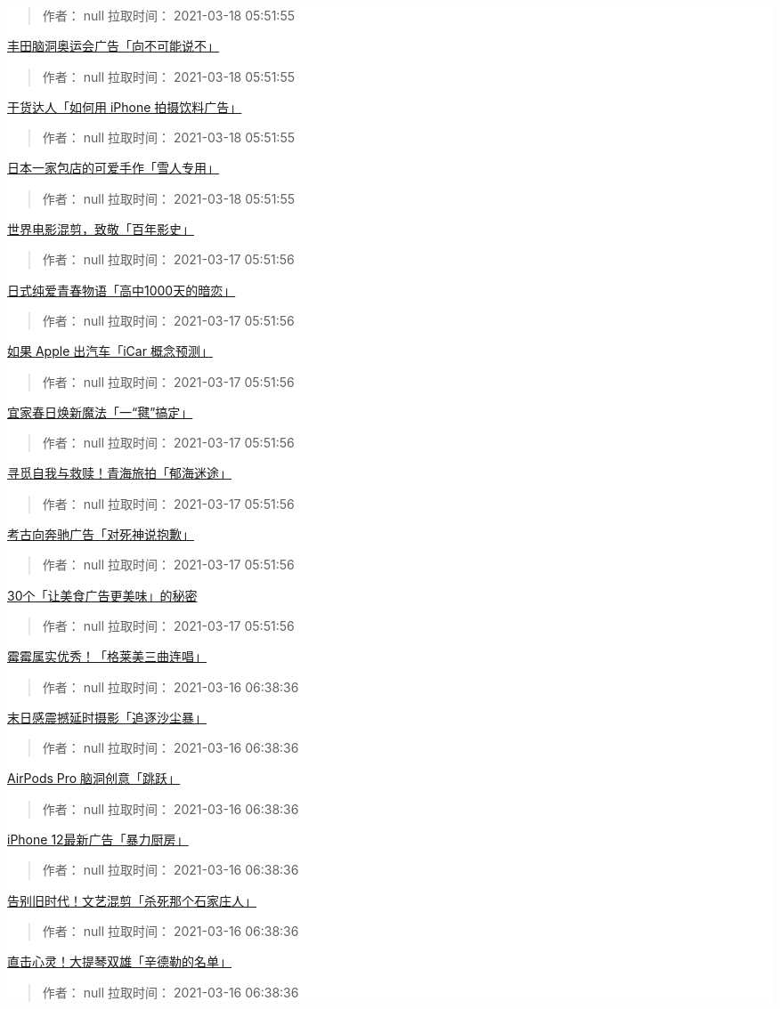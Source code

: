 > 作者： null  拉取时间： 2021-03-18 05:51:55

 [丰田脑洞奥运会广告「向不可能说不」](https://www.vmovier.com/61672)

> 作者： null  拉取时间： 2021-03-18 05:51:55

 [干货达人「如何用 iPhone 拍摄饮料广告」](https://www.vmovier.com/61563)

> 作者： null  拉取时间： 2021-03-18 05:51:55

 [日本一家包店的可爱手作「雪人专用」](https://www.vmovier.com/61270)

> 作者： null  拉取时间： 2021-03-18 05:51:55

 [世界电影混剪，致敬「百年影史」](https://www.vmovier.com/61640)

> 作者： null  拉取时间： 2021-03-17 05:51:56

 [日式纯爱青春物语「高中1000天的暗恋」](https://www.vmovier.com/61665)

> 作者： null  拉取时间： 2021-03-17 05:51:56

 [如果 Apple 出汽车「iCar 概念预测」](https://www.vmovier.com/61638)

> 作者： null  拉取时间： 2021-03-17 05:51:56

 [宜家春日焕新魔法「一“毽”搞定」](https://www.vmovier.com/61666)

> 作者： null  拉取时间： 2021-03-17 05:51:56

 [寻觅自我与救赎！青海旅拍「郁海迷途」](https://www.vmovier.com/61663)

> 作者： null  拉取时间： 2021-03-17 05:51:56

 [考古向奔驰广告「对死神说抱歉」](https://www.vmovier.com/61646)

> 作者： null  拉取时间： 2021-03-17 05:51:56

 [30个「让美食广告更美味」的秘密](https://www.vmovier.com/61662)

> 作者： null  拉取时间： 2021-03-17 05:51:56

 [霉霉属实优秀！「格莱美三曲连唱」](https://www.vmovier.com/61664)

> 作者： null  拉取时间： 2021-03-16 06:38:36

 [末日感震撼延时摄影「追逐沙尘暴」](https://www.vmovier.com/61661)

> 作者： null  拉取时间： 2021-03-16 06:38:36

 [AirPods Pro 脑洞创意「跳跃」](https://www.vmovier.com/61660)

> 作者： null  拉取时间： 2021-03-16 06:38:36

 [iPhone 12最新广告「暴力厨房」](https://www.vmovier.com/61659)

> 作者： null  拉取时间： 2021-03-16 06:38:36

 [告别旧时代！文艺混剪「杀死那个石家庄人」](https://www.vmovier.com/61658)

> 作者： null  拉取时间： 2021-03-16 06:38:36

 [直击心灵！大提琴双雄「辛德勒的名单」](https://www.vmovier.com/61643)

> 作者： null  拉取时间： 2021-03-16 06:38:36
